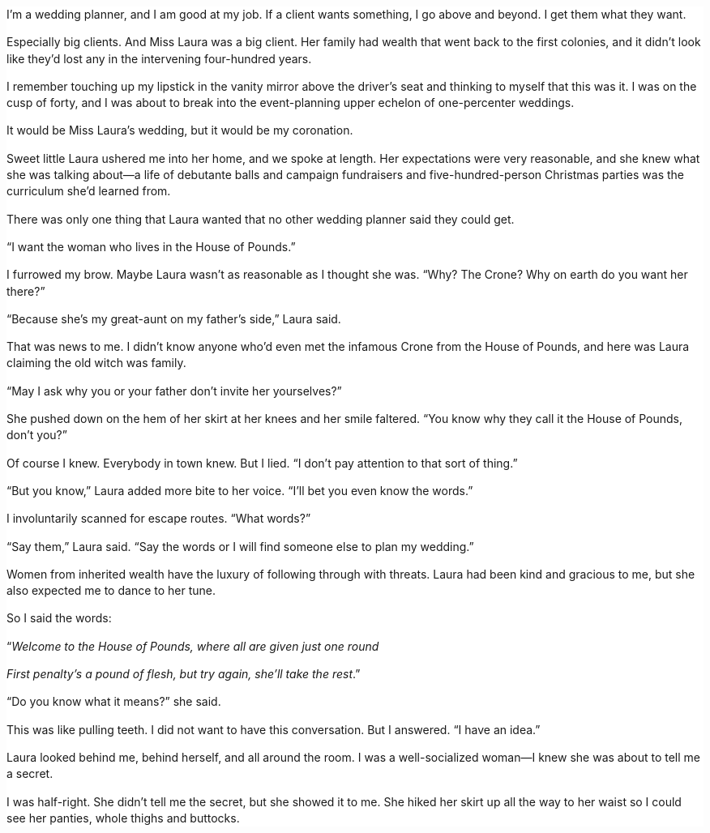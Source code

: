 I’m a wedding planner, and I am good at my job. If a client wants something, I go above and beyond. I get them what they want.

Especially big clients. And Miss Laura was a big client. Her family had wealth that went back to the first colonies, and it didn’t look like they’d lost any in the intervening four-hundred years.

I remember touching up my lipstick in the vanity mirror above the driver’s seat and thinking to myself that this was it. I was on the cusp of forty, and I was about to break into the event-planning upper echelon of one-percenter weddings.

It would be Miss Laura’s wedding, but it would be my coronation.

Sweet little Laura ushered me into her home, and we spoke at length. Her expectations were very reasonable, and she knew what she was talking about—a life of debutante balls and campaign fundraisers and five-hundred-person Christmas parties was the curriculum she’d learned from.

There was only one thing that Laura wanted that no other wedding planner said they could get.

“I want the woman who lives in the House of Pounds.”

I furrowed my brow. Maybe Laura wasn’t as reasonable as I thought she was. “Why? The Crone? Why on earth do you want her there?”

“Because she’s my great-aunt on my father’s side,” Laura said.

That was news to me. I didn’t know anyone who’d even met the infamous Crone from the House of Pounds, and here was Laura claiming the old witch was family.

“May I ask why you or your father don’t invite her yourselves?”

She pushed down on the hem of her skirt at her knees and her smile faltered. “You know why they call it the House of Pounds, don’t you?”

Of course I knew. Everybody in town knew. But I lied. “I don’t pay attention to that sort of thing.”

“But you know,” Laura added more bite to her voice. “I’ll bet you even know the words.”

I involuntarily scanned for escape routes. “What words?”

“Say them,” Laura said. “Say the words or I will find someone else to plan my wedding.”

Women from inherited wealth have the luxury of following through with threats. Laura had been kind and gracious to me, but she also expected me to dance to her tune.

So I said the words:

“*Welcome to the House of Pounds, where all are given just one round*

*First penalty’s a pound of flesh, but try again, she’ll take the rest*.”

“Do you know what it means?” she said.

This was like pulling teeth. I did not want to have this conversation. But I answered. “I have an idea.”

Laura looked behind me, behind herself, and all around the room. I was a well-socialized woman—I knew she was about to tell me a secret.

I was half-right. She didn’t tell me the secret, but she showed it to me. She hiked her skirt up all the way to her waist so I could see her panties, whole thighs and buttocks.
